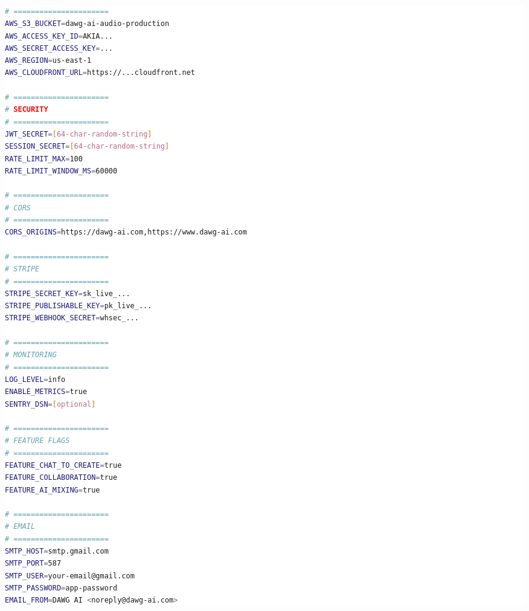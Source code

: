 ```bash
# ======================
AWS_S3_BUCKET=dawg-ai-audio-production
AWS_ACCESS_KEY_ID=AKIA...
AWS_SECRET_ACCESS_KEY=...
AWS_REGION=us-east-1
AWS_CLOUDFRONT_URL=https://...cloudfront.net

# ======================
# SECURITY
# ======================
JWT_SECRET=[64-char-random-string]
SESSION_SECRET=[64-char-random-string]
RATE_LIMIT_MAX=100
RATE_LIMIT_WINDOW_MS=60000

# ======================
# CORS
# ======================
CORS_ORIGINS=https://dawg-ai.com,https://www.dawg-ai.com

# ======================
# STRIPE
# ======================
STRIPE_SECRET_KEY=sk_live_...
STRIPE_PUBLISHABLE_KEY=pk_live_...
STRIPE_WEBHOOK_SECRET=whsec_...

# ======================
# MONITORING
# ======================
LOG_LEVEL=info
ENABLE_METRICS=true
SENTRY_DSN=[optional]

# ======================
# FEATURE FLAGS
# ======================
FEATURE_CHAT_TO_CREATE=true
FEATURE_COLLABORATION=true
FEATURE_AI_MIXING=true

# ======================
# EMAIL
# ======================
SMTP_HOST=smtp.gmail.com
SMTP_PORT=587
SMTP_USER=your-email@gmail.com
SMTP_PASSWORD=app-password
EMAIL_FROM=DAWG AI <noreply@dawg-ai.com>
```
